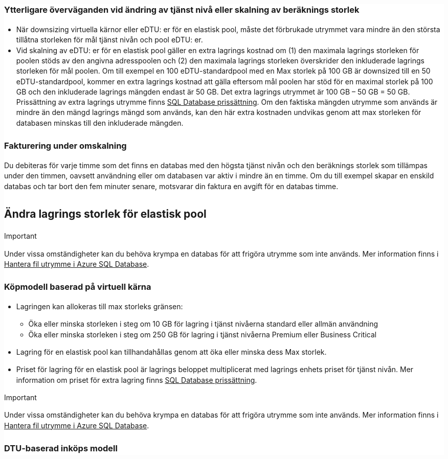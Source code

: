 ### <a name="additional-considerations-when-changing-service-tier-or-rescaling-compute-size"></a>Ytterligare överväganden vid ändring av tjänst nivå eller skalning av beräknings storlek

- När downsizing virtuella kärnor eller eDTU: er för en elastisk pool, måste det förbrukade utrymmet vara mindre än den största tillåtna storleken för mål tjänst nivån och pool eDTU: er.
- Vid skalning av eDTU: er för en elastisk pool gäller en extra lagrings kostnad om (1) den maximala lagrings storleken för poolen stöds av den angivna adresspoolen och (2) den maximala lagrings storleken överskrider den inkluderade lagrings storleken för mål poolen. Om till exempel en 100 eDTU-standardpool med en Max storlek på 100 GB är downsized till en 50 eDTU-standardpool, kommer en extra lagrings kostnad att gälla eftersom mål poolen har stöd för en maximal storlek på 100 GB och den inkluderade lagrings mängden endast är 50 GB. Det extra lagrings utrymmet är 100 GB – 50 GB = 50 GB. Prissättning av extra lagrings utrymme finns [SQL Database prissättning](https://azure.microsoft.com/pricing/details/sql-database/). Om den faktiska mängden utrymme som används är mindre än den mängd lagrings mängd som används, kan den här extra kostnaden undvikas genom att max storleken för databasen minskas till den inkluderade mängden.

### <a name="billing-during-rescaling"></a>Fakturering under omskalning

Du debiteras för varje timme som det finns en databas med den högsta tjänst nivån och den beräknings storlek som tillämpas under den timmen, oavsett användning eller om databasen var aktiv i mindre än en timme. Om du till exempel skapar en enskild databas och tar bort den fem minuter senare, motsvarar din faktura en avgift för en databas timme.

## <a name="change-elastic-pool-storage-size"></a>Ändra lagrings storlek för elastisk pool

> [!IMPORTANT]
> Under vissa omständigheter kan du behöva krympa en databas för att frigöra utrymme som inte används. Mer information finns i [Hantera fil utrymme i Azure SQL Database](file-space-manage.md).

### <a name="vcore-based-purchasing-model"></a>Köpmodell baserad på virtuell kärna

- Lagringen kan allokeras till max storleks gränsen:

  - Öka eller minska storleken i steg om 10 GB för lagring i tjänst nivåerna standard eller allmän användning
  - Öka eller minska storleken i steg om 250 GB för lagring i tjänst nivåerna Premium eller Business Critical
- Lagring för en elastisk pool kan tillhandahållas genom att öka eller minska dess Max storlek.
- Priset för lagring för en elastisk pool är lagrings beloppet multiplicerat med lagrings enhets priset för tjänst nivån. Mer information om priset för extra lagring finns [SQL Database prissättning](https://azure.microsoft.com/pricing/details/sql-database/).

> [!IMPORTANT]
> Under vissa omständigheter kan du behöva krympa en databas för att frigöra utrymme som inte används. Mer information finns i [Hantera fil utrymme i Azure SQL Database](file-space-manage.md).

### <a name="dtu-based-purchasing-model"></a>DTU-baserad inköps modell
